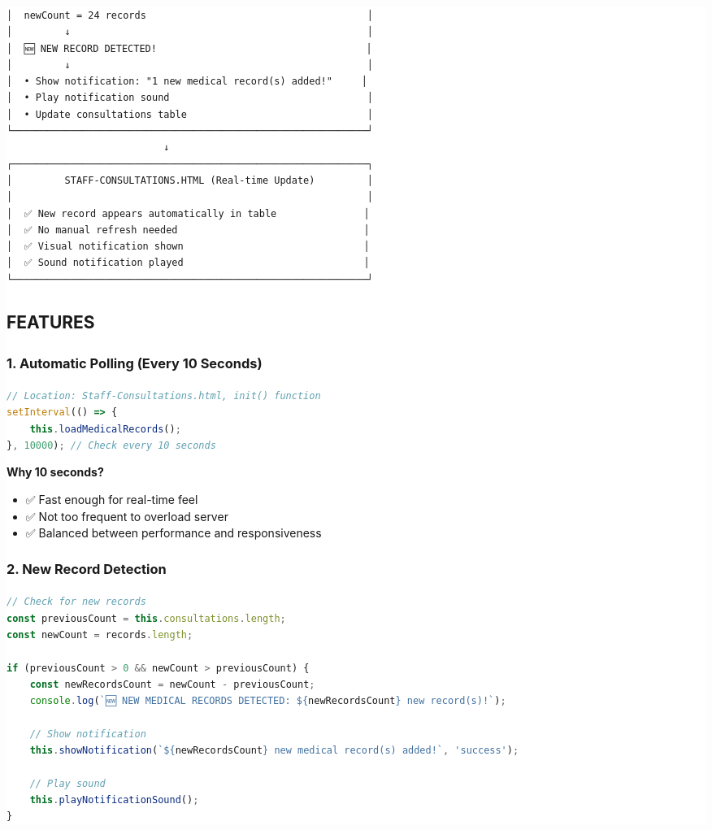 ```
│  newCount = 24 records                                      │
│         ↓                                                   │
│  🆕 NEW RECORD DETECTED!                                    │
│         ↓                                                   │
│  • Show notification: "1 new medical record(s) added!"     │
│  • Play notification sound                                  │
│  • Update consultations table                               │
└─────────────────────────────────────────────────────────────┘
                           ↓
┌─────────────────────────────────────────────────────────────┐
│         STAFF-CONSULTATIONS.HTML (Real-time Update)         │
│                                                             │
│  ✅ New record appears automatically in table               │
│  ✅ No manual refresh needed                                │
│  ✅ Visual notification shown                               │
│  ✅ Sound notification played                               │
└─────────────────────────────────────────────────────────────┘
```

## FEATURES

### 1. Automatic Polling (Every 10 Seconds)

```javascript
// Location: Staff-Consultations.html, init() function
setInterval(() => {
    this.loadMedicalRecords();
}, 10000); // Check every 10 seconds
```

**Why 10 seconds?**
- ✅ Fast enough for real-time feel
- ✅ Not too frequent to overload server
- ✅ Balanced between performance and responsiveness

### 2. New Record Detection

```javascript
// Check for new records
const previousCount = this.consultations.length;
const newCount = records.length;

if (previousCount > 0 && newCount > previousCount) {
    const newRecordsCount = newCount - previousCount;
    console.log(`🆕 NEW MEDICAL RECORDS DETECTED: ${newRecordsCount} new record(s)!`);
    
    // Show notification
    this.showNotification(`${newRecordsCount} new medical record(s) added!`, 'success');
    
    // Play sound
    this.playNotificationSound();
}
```
